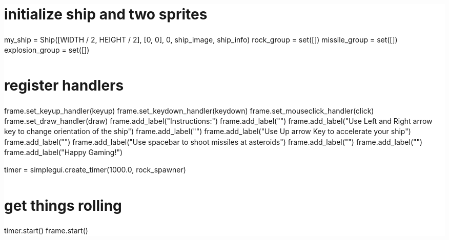 # initialize ship and two sprites
my_ship = Ship([WIDTH / 2, HEIGHT / 2], [0, 0], 0, ship_image, ship_info)
rock_group = set([])
missile_group = set([])
explosion_group = set([])

# register handlers
frame.set_keyup_handler(keyup)
frame.set_keydown_handler(keydown)
frame.set_mouseclick_handler(click)
frame.set_draw_handler(draw)
frame.add_label("Instructions:")
frame.add_label("")
frame.add_label("Use Left and Right arrow key to change orientation of the ship")
frame.add_label("")
frame.add_label("Use Up arrow Key to accelerate your ship")
frame.add_label("")
frame.add_label("Use spacebar to shoot missiles at asteroids")
frame.add_label("")
frame.add_label("")
frame.add_label("Happy Gaming!")

timer = simplegui.create_timer(1000.0, rock_spawner)
# get things rolling
timer.start()
frame.start()

